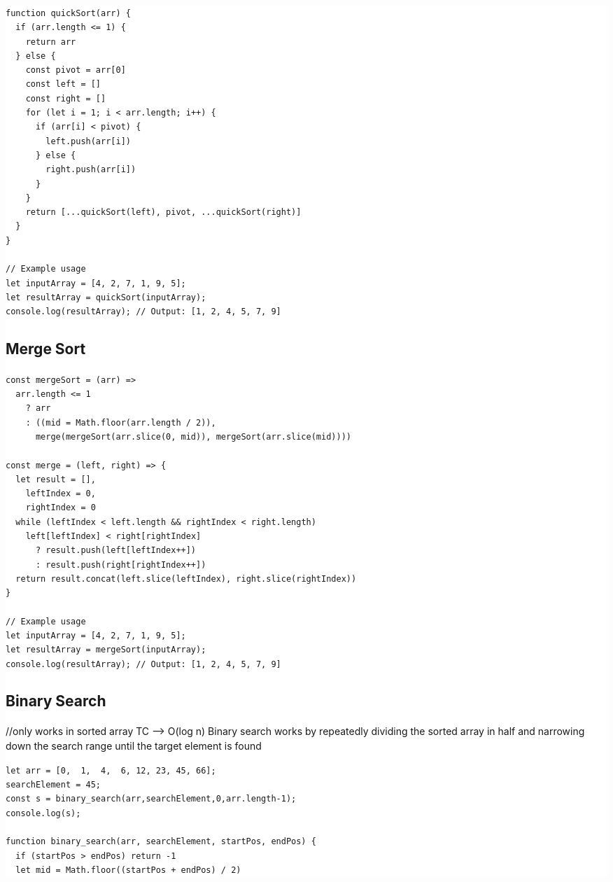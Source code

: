 ```
function quickSort(arr) {
  if (arr.length <= 1) {
    return arr
  } else {
    const pivot = arr[0]
    const left = []
    const right = []
    for (let i = 1; i < arr.length; i++) {
      if (arr[i] < pivot) {
        left.push(arr[i])
      } else {
        right.push(arr[i])
      }
    }
    return [...quickSort(left), pivot, ...quickSort(right)]
  }
}

// Example usage
let inputArray = [4, 2, 7, 1, 9, 5];
let resultArray = quickSort(inputArray);
console.log(resultArray); // Output: [1, 2, 4, 5, 7, 9]
```

## Merge Sort
```
const mergeSort = (arr) =>
  arr.length <= 1
    ? arr
    : ((mid = Math.floor(arr.length / 2)),
      merge(mergeSort(arr.slice(0, mid)), mergeSort(arr.slice(mid))))

const merge = (left, right) => {
  let result = [],
    leftIndex = 0,
    rightIndex = 0
  while (leftIndex < left.length && rightIndex < right.length)
    left[leftIndex] < right[rightIndex]
      ? result.push(left[leftIndex++])
      : result.push(right[rightIndex++])
  return result.concat(left.slice(leftIndex), right.slice(rightIndex))
}

// Example usage
let inputArray = [4, 2, 7, 1, 9, 5];
let resultArray = mergeSort(inputArray);
console.log(resultArray); // Output: [1, 2, 4, 5, 7, 9]
```

## Binary Search
//only works in sorted array TC --> O(log n)
Binary search works by repeatedly dividing the sorted array in half and narrowing down the search range until the target element is found
```
let arr = [0,  1,  4,  6, 12, 23, 45, 66];
searchElement = 45;
const s = binary_search(arr,searchElement,0,arr.length-1);
console.log(s);

function binary_search(arr, searchElement, startPos, endPos) {
  if (startPos > endPos) return -1
  let mid = Math.floor((startPos + endPos) / 2)
```